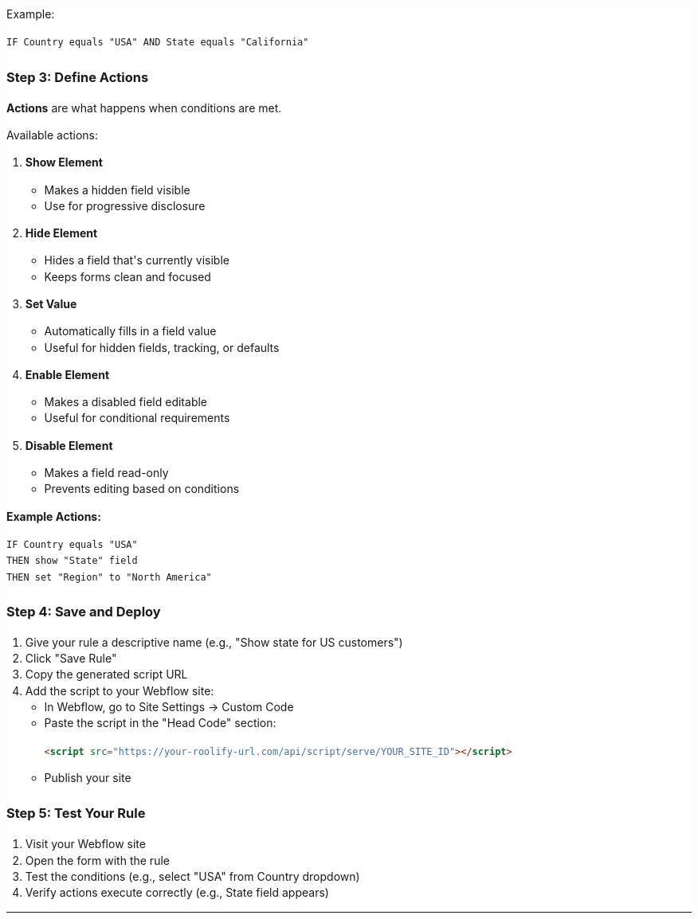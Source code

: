 Example:
```
IF Country equals "USA" AND State equals "California"
```

### Step 3: Define Actions

**Actions** are what happens when conditions are met.

Available actions:

1. **Show Element**
   - Makes a hidden field visible
   - Use for progressive disclosure

2. **Hide Element**
   - Hides a field that's currently visible
   - Keeps forms clean and focused

3. **Set Value**
   - Automatically fills in a field value
   - Useful for hidden fields, tracking, or defaults

4. **Enable Element**
   - Makes a disabled field editable
   - Useful for conditional requirements

5. **Disable Element**
   - Makes a field read-only
   - Prevents editing based on conditions

**Example Actions:**

```
IF Country equals "USA"
THEN show "State" field
THEN set "Region" to "North America"
```

### Step 4: Save and Deploy

1. Give your rule a descriptive name (e.g., "Show state for US customers")
2. Click "Save Rule"
3. Copy the generated script URL
4. Add the script to your Webflow site:
   - In Webflow, go to Site Settings → Custom Code
   - Paste the script in the "Head Code" section:
     ```html
     <script src="https://your-roolify-url.com/api/script/serve/YOUR_SITE_ID"></script>
     ```
   - Publish your site

### Step 5: Test Your Rule

1. Visit your Webflow site
2. Open the form with the rule
3. Test the conditions (e.g., select "USA" from Country dropdown)
4. Verify actions execute correctly (e.g., State field appears)

---